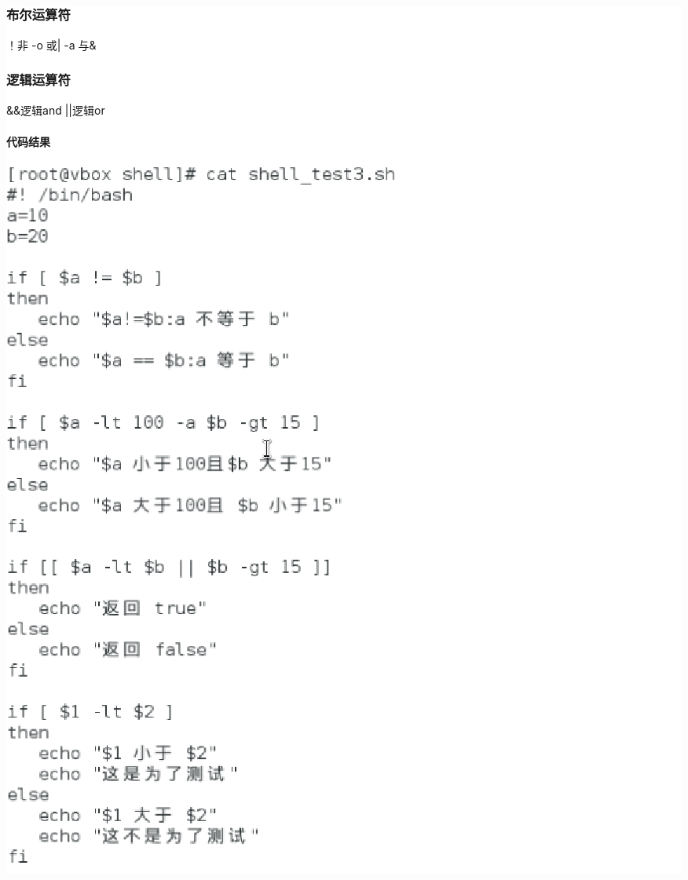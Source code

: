 ### 布尔运算符
 ！非
 -o 或|
 -a 与&
### 逻辑运算符
&&逻辑and
||逻辑or

#### 代码结果
![alt text](image-8.png)
![alt text](image-9.png)